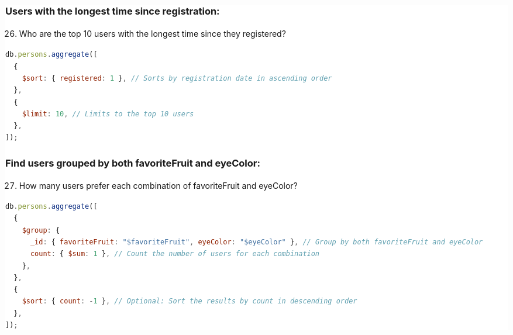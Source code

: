 ### Users with the longest time since registration:

26. Who are the top 10 users with the longest time since they registered?

```js
db.persons.aggregate([
  {
    $sort: { registered: 1 }, // Sorts by registration date in ascending order
  },
  {
    $limit: 10, // Limits to the top 10 users
  },
]);
```

### Find users grouped by both favoriteFruit and eyeColor:

27. How many users prefer each combination of favoriteFruit and eyeColor?

```js
db.persons.aggregate([
  {
    $group: {
      _id: { favoriteFruit: "$favoriteFruit", eyeColor: "$eyeColor" }, // Group by both favoriteFruit and eyeColor
      count: { $sum: 1 }, // Count the number of users for each combination
    },
  },
  {
    $sort: { count: -1 }, // Optional: Sort the results by count in descending order
  },
]);
```
